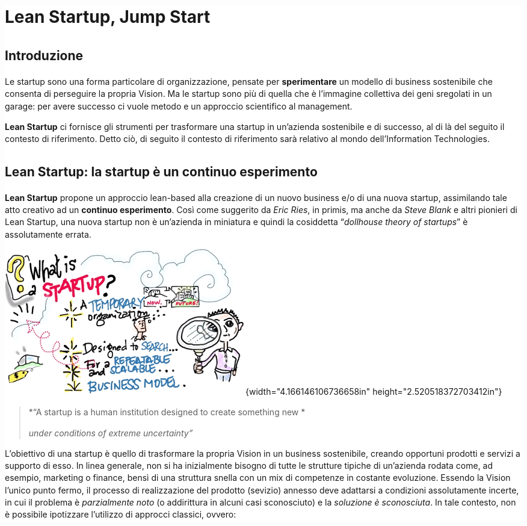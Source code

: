 Lean Startup, Jump Start
========================

Introduzione
------------

Le startup sono una forma particolare di organizzazione, pensate per
**sperimentare** un modello di business sostenibile che consenta di
perseguire la propria Vision. Ma le startup sono più di quella che è
l’immagine collettiva dei geni sregolati in un garage: per avere
successo ci vuole metodo e un approccio scientifico al management.

**Lean Startup** ci fornisce gli strumenti per trasformare una startup
in un’azienda sostenibile e di successo, al di là del seguito il
contesto di riferimento. Detto ciò, di seguito il contesto di
riferimento sarà relativo al mondo dell’Information Technologies.

Lean Startup: la startup è un continuo esperimento
--------------------------------------------------

**Lean Startup** propone un approccio lean-based alla creazione di un
nuovo business e/o di una nuova startup, assimilando tale atto creativo
ad un **continuo esperimento**. Così come suggerito da *Eric Ries*, in
primis, ma anche da *Steve Blank* e altri pionieri di Lean Startup, una
nuova startup non è un’azienda in miniatura e quindi la cosiddetta
“*dollhouse theory of startups*” è assolutamente errata.

![](./img//media/image1.png){width="4.166146106736658in"
height="2.520518372703412in"}

> *“A startup is a human institution designed to create something new *
>
> *under conditions of extreme uncertainty”*

L’obiettivo di una startup è quello di trasformare la propria Vision in
un business sostenibile, creando opportuni prodotti e servizi a supporto
di esso. In linea generale, non si ha inizialmente bisogno di tutte le
strutture tipiche di un’azienda rodata come, ad esempio, marketing o
finance, bensì di una struttura snella con un mix di competenze in
costante evoluzione. Essendo la Vision l’unico punto fermo, il processo
di realizzazione del prodotto (sevizio) annesso deve adattarsi a
condizioni assolutamente incerte, in cui il problema è *parzialmente
noto* (o addirittura in alcuni casi sconosciuto) e la *soluzione è
sconosciuta*. In tale contesto, non è possibile ipotizzare l’utilizzo di
approcci classici, ovvero:
